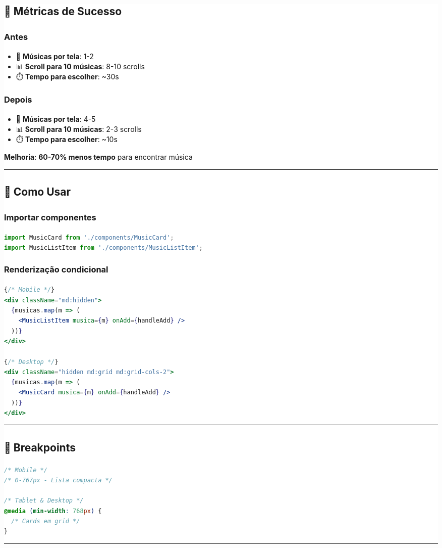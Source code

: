 
## 🎯 Métricas de Sucesso

### Antes
- 📏 **Músicas por tela**: 1-2
- 📊 **Scroll para 10 músicas**: 8-10 scrolls
- ⏱️ **Tempo para escolher**: ~30s

### Depois
- 📏 **Músicas por tela**: 4-5
- 📊 **Scroll para 10 músicas**: 2-3 scrolls
- ⏱️ **Tempo para escolher**: ~10s

**Melhoria**: **60-70% menos tempo** para encontrar música

---

## 🔧 Como Usar

### Importar componentes
```jsx
import MusicCard from './components/MusicCard';
import MusicListItem from './components/MusicListItem';
```

### Renderização condicional
```jsx
{/* Mobile */}
<div className="md:hidden">
  {musicas.map(m => (
    <MusicListItem musica={m} onAdd={handleAdd} />
  ))}
</div>

{/* Desktop */}
<div className="hidden md:grid md:grid-cols-2">
  {musicas.map(m => (
    <MusicCard musica={m} onAdd={handleAdd} />
  ))}
</div>
```

---

## 📱 Breakpoints

```css
/* Mobile */
/* 0-767px - Lista compacta */

/* Tablet & Desktop */
@media (min-width: 768px) {
  /* Cards em grid */
}
```

---